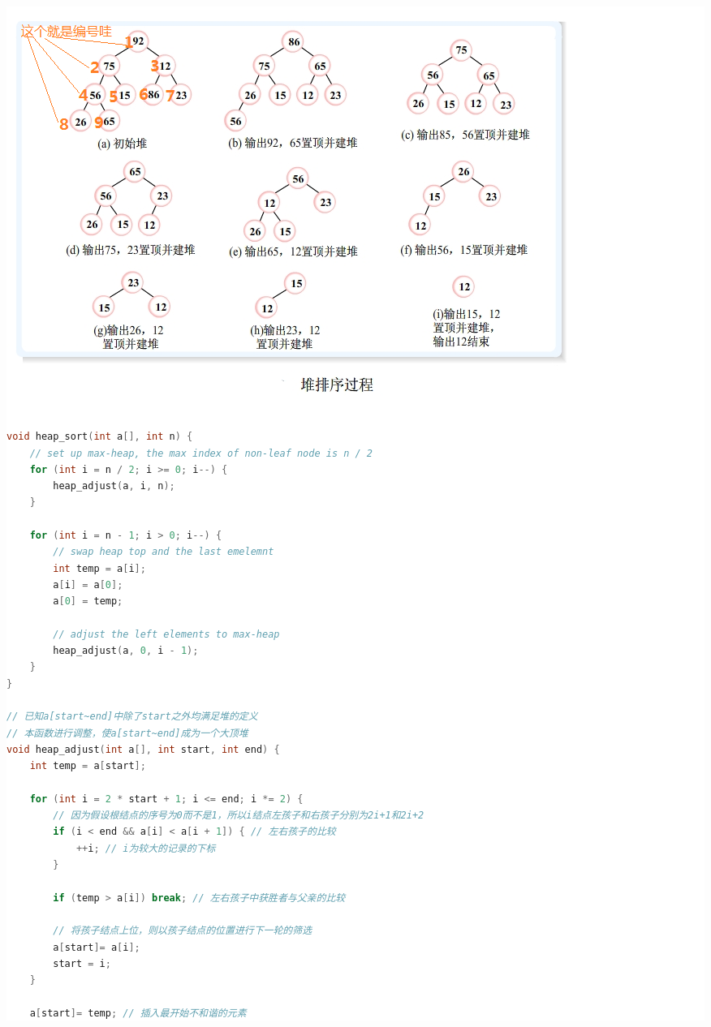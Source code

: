 ![](SortingAlgorithms-Heap-3.png)
```c
void heap_sort(int a[], int n) {
    // set up max-heap, the max index of non-leaf node is n / 2
    for (int i = n / 2; i >= 0; i--) {
        heap_adjust(a, i, n);
    }

    for (int i = n - 1; i > 0; i--) {
        // swap heap top and the last emelemnt
        int temp = a[i];
        a[i] = a[0];
        a[0] = temp;

        // adjust the left elements to max-heap
        heap_adjust(a, 0, i - 1);
    }
}

// 已知a[start~end]中除了start之外均满足堆的定义
// 本函数进行调整，使a[start~end]成为一个大顶堆
void heap_adjust(int a[], int start, int end) {
    int temp = a[start];

    for (int i = 2 * start + 1; i <= end; i *= 2) {
        // 因为假设根结点的序号为0而不是1，所以i结点左孩子和右孩子分别为2i+1和2i+2
        if (i < end && a[i] < a[i + 1]) { // 左右孩子的比较
            ++i; // i为较大的记录的下标
        }

        if (temp > a[i]) break; // 左右孩子中获胜者与父亲的比较

        // 将孩子结点上位，则以孩子结点的位置进行下一轮的筛选
        a[start]= a[i];
        start = i;
    }

    a[start]= temp; // 插入最开始不和谐的元素
```